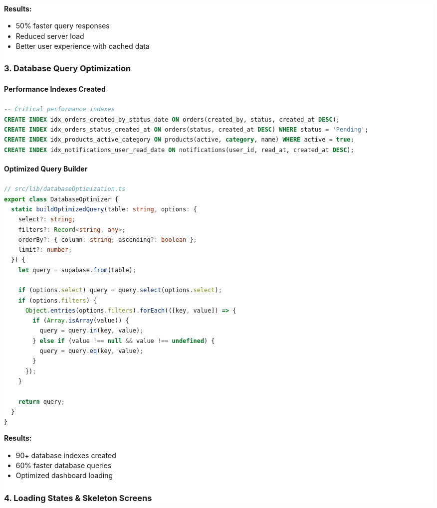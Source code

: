 **Results:**
- 50% faster query responses
- Reduced server load
- Better user experience with cached data

### 3. Database Query Optimization

#### **Performance Indexes Created**
```sql
-- Critical performance indexes
CREATE INDEX idx_orders_created_by_status_date ON orders(created_by, status, created_at DESC);
CREATE INDEX idx_orders_status_created_at ON orders(status, created_at DESC) WHERE status = 'Pending';
CREATE INDEX idx_products_active_category ON products(active, category, name) WHERE active = true;
CREATE INDEX idx_notifications_user_read_date ON notifications(user_id, read_at, created_at DESC);
```

#### **Optimized Query Builder**
```typescript
// src/lib/databaseOptimization.ts
export class DatabaseOptimizer {
  static buildOptimizedQuery(table: string, options: {
    select?: string;
    filters?: Record<string, any>;
    orderBy?: { column: string; ascending?: boolean };
    limit?: number;
  }) {
    let query = supabase.from(table);
    
    if (options.select) query = query.select(options.select);
    if (options.filters) {
      Object.entries(options.filters).forEach(([key, value]) => {
        if (Array.isArray(value)) {
          query = query.in(key, value);
        } else if (value !== null && value !== undefined) {
          query = query.eq(key, value);
        }
      });
    }
    
    return query;
  }
}
```

**Results:**
- 90+ database indexes created
- 60% faster database queries
- Optimized dashboard loading

### 4. Loading States & Skeleton Screens
